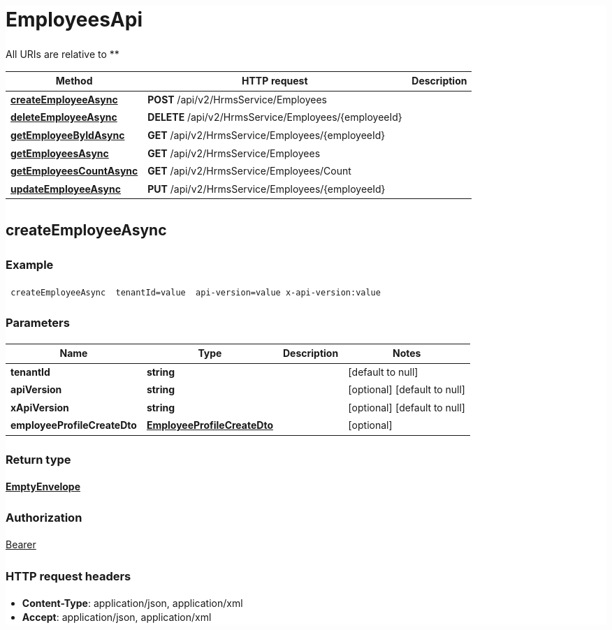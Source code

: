 # EmployeesApi

All URIs are relative to **

Method | HTTP request | Description
------------- | ------------- | -------------
[**createEmployeeAsync**](EmployeesApi.md#createEmployeeAsync) | **POST** /api/v2/HrmsService/Employees | 
[**deleteEmployeeAsync**](EmployeesApi.md#deleteEmployeeAsync) | **DELETE** /api/v2/HrmsService/Employees/{employeeId} | 
[**getEmployeeByIdAsync**](EmployeesApi.md#getEmployeeByIdAsync) | **GET** /api/v2/HrmsService/Employees/{employeeId} | 
[**getEmployeesAsync**](EmployeesApi.md#getEmployeesAsync) | **GET** /api/v2/HrmsService/Employees | 
[**getEmployeesCountAsync**](EmployeesApi.md#getEmployeesCountAsync) | **GET** /api/v2/HrmsService/Employees/Count | 
[**updateEmployeeAsync**](EmployeesApi.md#updateEmployeeAsync) | **PUT** /api/v2/HrmsService/Employees/{employeeId} | 



## createEmployeeAsync



### Example

```bash
 createEmployeeAsync  tenantId=value  api-version=value x-api-version:value
```

### Parameters


Name | Type | Description  | Notes
------------- | ------------- | ------------- | -------------
 **tenantId** | **string** |  | [default to null]
 **apiVersion** | **string** |  | [optional] [default to null]
 **xApiVersion** | **string** |  | [optional] [default to null]
 **employeeProfileCreateDto** | [**EmployeeProfileCreateDto**](EmployeeProfileCreateDto.md) |  | [optional]

### Return type

[**EmptyEnvelope**](EmptyEnvelope.md)

### Authorization

[Bearer](../README.md#Bearer)

### HTTP request headers

- **Content-Type**: application/json, application/xml
- **Accept**: application/json, application/xml
